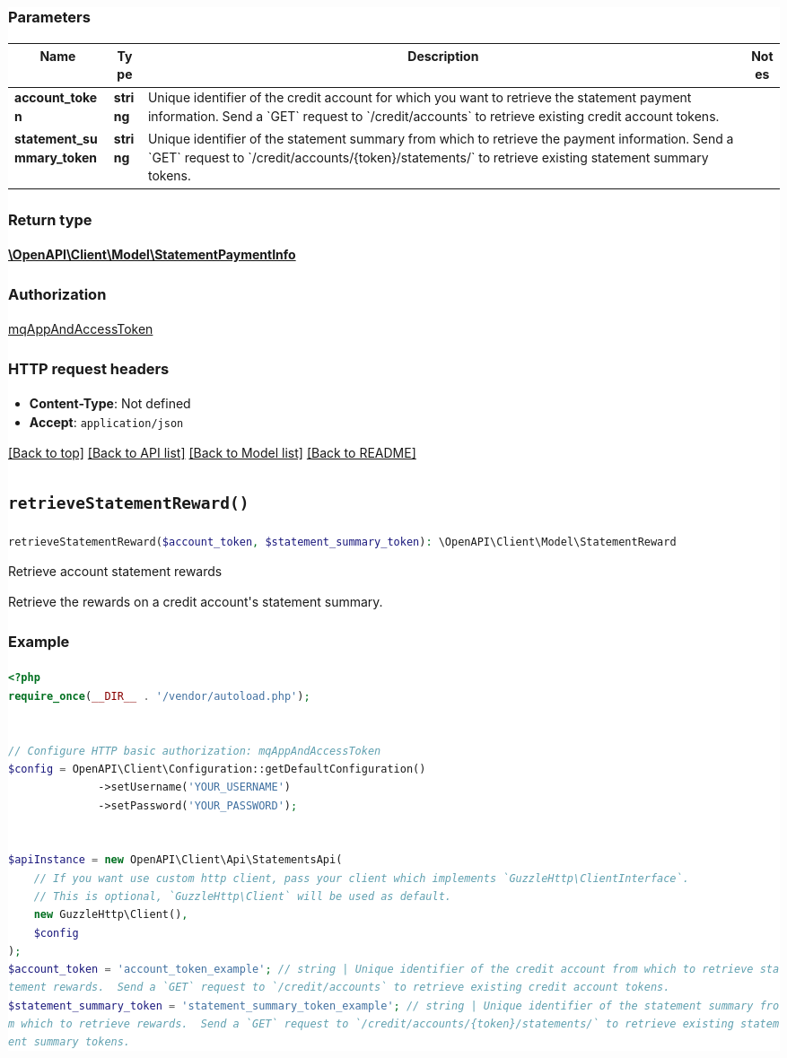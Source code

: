 ### Parameters

Name | Type | Description  | Notes
------------- | ------------- | ------------- | -------------
 **account_token** | **string**| Unique identifier of the credit account for which you want to retrieve the statement payment information.  Send a &#x60;GET&#x60; request to &#x60;/credit/accounts&#x60; to retrieve existing credit account tokens. |
 **statement_summary_token** | **string**| Unique identifier of the statement summary from which to retrieve the payment information.  Send a &#x60;GET&#x60; request to &#x60;/credit/accounts/{token}/statements/&#x60; to retrieve existing statement summary tokens. |

### Return type

[**\OpenAPI\Client\Model\StatementPaymentInfo**](../Model/StatementPaymentInfo.md)

### Authorization

[mqAppAndAccessToken](../../README.md#mqAppAndAccessToken)

### HTTP request headers

- **Content-Type**: Not defined
- **Accept**: `application/json`

[[Back to top]](#) [[Back to API list]](../../README.md#endpoints)
[[Back to Model list]](../../README.md#models)
[[Back to README]](../../README.md)

## `retrieveStatementReward()`

```php
retrieveStatementReward($account_token, $statement_summary_token): \OpenAPI\Client\Model\StatementReward
```

Retrieve account statement rewards

Retrieve the rewards on a credit account's statement summary.

### Example

```php
<?php
require_once(__DIR__ . '/vendor/autoload.php');


// Configure HTTP basic authorization: mqAppAndAccessToken
$config = OpenAPI\Client\Configuration::getDefaultConfiguration()
              ->setUsername('YOUR_USERNAME')
              ->setPassword('YOUR_PASSWORD');


$apiInstance = new OpenAPI\Client\Api\StatementsApi(
    // If you want use custom http client, pass your client which implements `GuzzleHttp\ClientInterface`.
    // This is optional, `GuzzleHttp\Client` will be used as default.
    new GuzzleHttp\Client(),
    $config
);
$account_token = 'account_token_example'; // string | Unique identifier of the credit account from which to retrieve statement rewards.  Send a `GET` request to `/credit/accounts` to retrieve existing credit account tokens.
$statement_summary_token = 'statement_summary_token_example'; // string | Unique identifier of the statement summary from which to retrieve rewards.  Send a `GET` request to `/credit/accounts/{token}/statements/` to retrieve existing statement summary tokens.

```